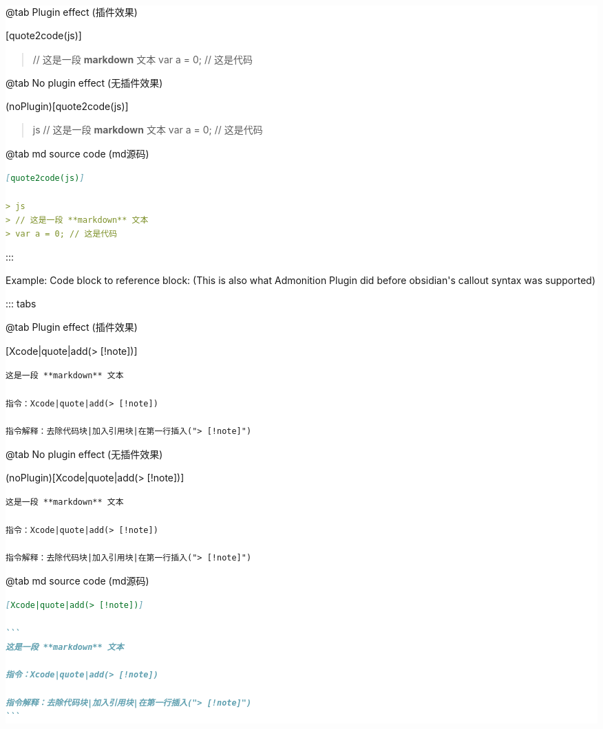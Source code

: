 @tab Plugin effect (插件效果)

[quote2code(js)]

> // 这是一段 **markdown** 文本
> var a = 0; // 这是代码

@tab No plugin effect (无插件效果)

(noPlugin)[quote2code(js)]

> js
> // 这是一段 **markdown** 文本
> var a = 0; // 这是代码

@tab md source code (md源码)

````md
[quote2code(js)]

> js
> // 这是一段 **markdown** 文本
> var a = 0; // 这是代码
````

:::

Example: Code block to reference block: (This is also what Admonition Plugin did before obsidian's callout syntax was supported)

::: tabs

@tab Plugin effect (插件效果)

[Xcode|quote|add(> [!note])]

```
这是一段 **markdown** 文本

指令：Xcode|quote|add(> [!note])

指令解释：去除代码块|加入引用块|在第一行插入("> [!note]")
```

@tab No plugin effect (无插件效果)

(noPlugin)[Xcode|quote|add(> [!note])]

```
这是一段 **markdown** 文本

指令：Xcode|quote|add(> [!note])

指令解释：去除代码块|加入引用块|在第一行插入("> [!note]")
```


@tab md source code (md源码)

````md
[Xcode|quote|add(> [!note])]

```
这是一段 **markdown** 文本

指令：Xcode|quote|add(> [!note])

指令解释：去除代码块|加入引用块|在第一行插入("> [!note]")
```
````
